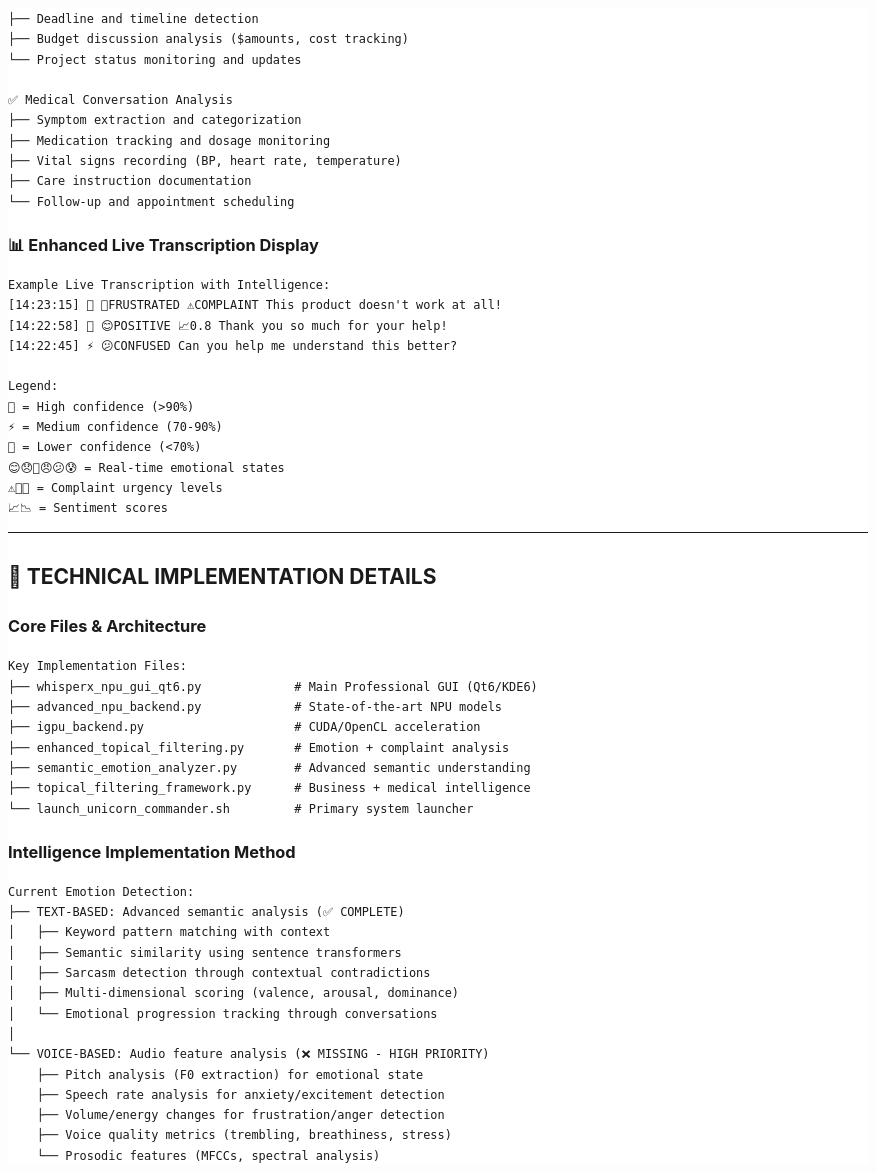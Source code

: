 ```
├── Deadline and timeline detection
├── Budget discussion analysis ($amounts, cost tracking)
└── Project status monitoring and updates

✅ Medical Conversation Analysis
├── Symptom extraction and categorization
├── Medication tracking and dosage monitoring  
├── Vital signs recording (BP, heart rate, temperature)
├── Care instruction documentation
└── Follow-up and appointment scheduling
```

### **📊 Enhanced Live Transcription Display**
```
Example Live Transcription with Intelligence:
[14:23:15] 🎯 😤FRUSTRATED ⚠️COMPLAINT This product doesn't work at all!
[14:22:58] 🎯 😊POSITIVE 📈0.8 Thank you so much for your help!
[14:22:45] ⚡ 😕CONFUSED Can you help me understand this better?

Legend:
🎯 = High confidence (>90%)
⚡ = Medium confidence (70-90%)  
🔸 = Lower confidence (<70%)
😊😞😤😠😕😰 = Real-time emotional states
⚠️🚨📝 = Complaint urgency levels
📈📉 = Sentiment scores
```

---

## 🔧 **TECHNICAL IMPLEMENTATION DETAILS**

### **Core Files & Architecture**
```
Key Implementation Files:
├── whisperx_npu_gui_qt6.py             # Main Professional GUI (Qt6/KDE6)
├── advanced_npu_backend.py             # State-of-the-art NPU models
├── igpu_backend.py                     # CUDA/OpenCL acceleration  
├── enhanced_topical_filtering.py       # Emotion + complaint analysis
├── semantic_emotion_analyzer.py        # Advanced semantic understanding
├── topical_filtering_framework.py      # Business + medical intelligence
└── launch_unicorn_commander.sh         # Primary system launcher
```

### **Intelligence Implementation Method**
```
Current Emotion Detection:
├── TEXT-BASED: Advanced semantic analysis (✅ COMPLETE)
│   ├── Keyword pattern matching with context
│   ├── Semantic similarity using sentence transformers  
│   ├── Sarcasm detection through contextual contradictions
│   ├── Multi-dimensional scoring (valence, arousal, dominance)
│   └── Emotional progression tracking through conversations
│
└── VOICE-BASED: Audio feature analysis (❌ MISSING - HIGH PRIORITY)
    ├── Pitch analysis (F0 extraction) for emotional state
    ├── Speech rate analysis for anxiety/excitement detection
    ├── Volume/energy changes for frustration/anger detection
    ├── Voice quality metrics (trembling, breathiness, stress)
    └── Prosodic features (MFCCs, spectral analysis)
```
